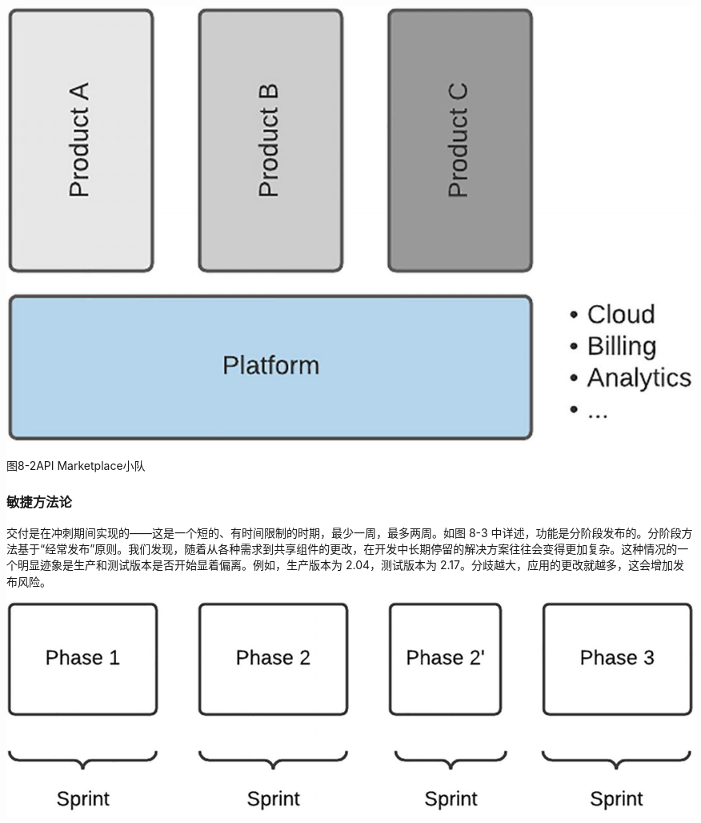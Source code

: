 ![](./images/8-2.png)

图8-2API Marketplace小队

### 敏捷方法论

交付是在冲刺期间实现的——这是一个短的、有时间限制的时期，最少一周，最多两周。如图 8-3 中详述，功能是分阶段发布的。分阶段方法基于“经常发布”原则。我们发现，随着从各种需求到共享组件的更改，在开发中长期停留的解决方案往往会变得更加复杂。这种情况的一个明显迹象是生产和测试版本是否开始显着偏离。例如，生产版本为 2.04，测试版本为 2.17。分歧越大，应用的更改就越多，这会增加发布风险。

![](./images/8-3.png)
